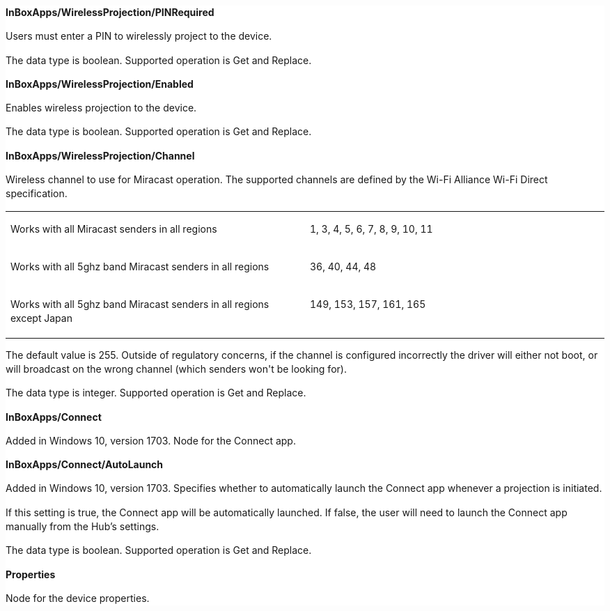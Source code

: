 <a href="" id="inboxapps-wirelessprojection-pinrequired"></a>**InBoxApps/WirelessProjection/PINRequired**
<p>Users must enter a PIN to wirelessly project to the device.

<p>The data type is boolean. Supported operation is Get and Replace.

<a href="" id="inboxapps-wirelessprojection-enabled"></a>**InBoxApps/WirelessProjection/Enabled**
<p>Enables wireless projection to the device.

<p>The data type is boolean. Supported operation is Get and Replace.

<a href="" id="inboxapps-wirelessprojection-channel"></a>**InBoxApps/WirelessProjection/Channel**
<p>Wireless channel to use for Miracast operation. The supported channels are defined by the Wi-Fi Alliance Wi-Fi Direct specification.

<table>
<colgroup>
<col width="50%" />
<col width="50%" />
</colgroup>
<tbody>
<tr class="odd">
<td><p>Works with all Miracast senders in all regions</p></td>
<td><p>1, 3, 4, 5, 6, 7, 8, 9, 10, 11</p></td>
</tr>
<tr class="even">
<td><p>Works with all 5ghz band Miracast senders in all regions</p></td>
<td><p>36, 40, 44, 48</p></td>
</tr>
<tr class="odd">
<td><p>Works with all 5ghz band Miracast senders in all regions except Japan</p></td>
<td><p>149, 153, 157, 161, 165</p></td>
</tr>
</tbody>
</table>


<p>The default value is 255. Outside of regulatory concerns, if the channel is configured incorrectly the driver will either not boot, or will broadcast on the wrong channel (which senders won&#39;t be looking for).

<p>The data type is integer. Supported operation is Get and Replace.

<a href="" id="inboxapps-connect"></a>**InBoxApps/Connect**
<p>Added in Windows 10, version 1703. Node for the Connect app.

<a href="" id="inboxapps-welcome-autowakescreen"></a>**InBoxApps/Connect/AutoLaunch**
<p>Added in Windows 10, version 1703. Specifies whether to automatically launch the Connect app whenever a projection is initiated.

<p>If this setting is true, the Connect app will be automatically launched. If false, the user will need to launch the Connect app manually from the Hub’s settings.

<p>The data type is boolean. Supported operation is Get and Replace.

<a href="" id="properties"></a>**Properties**
<p>Node for the device properties.
